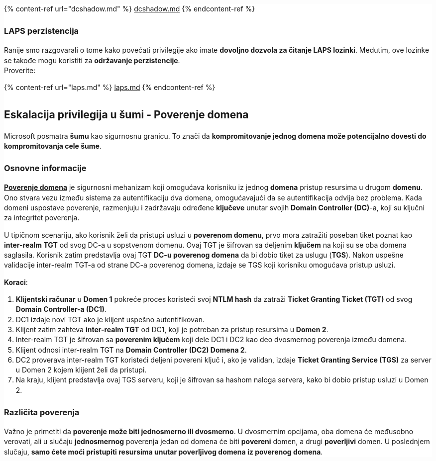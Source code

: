 {% content-ref url="dcshadow.md" %}
[dcshadow.md](dcshadow.md)
{% endcontent-ref %}

### LAPS perzistencija

Ranije smo razgovarali o tome kako povećati privilegije ako imate **dovoljno dozvola za čitanje LAPS lozinki**. Međutim, ove lozinke se takođe mogu koristiti za **održavanje perzistencije**.\
Proverite:

{% content-ref url="laps.md" %}
[laps.md](laps.md)
{% endcontent-ref %}

## Eskalacija privilegija u šumi - Poverenje domena

Microsoft posmatra **šumu** kao sigurnosnu granicu. To znači da **kompromitovanje jednog domena može potencijalno dovesti do kompromitovanja cele šume**.

### Osnovne informacije

[**Poverenje domena**](http://technet.microsoft.com/en-us/library/cc759554\(v=ws.10\).aspx) je sigurnosni mehanizam koji omogućava korisniku iz jednog **domena** pristup resursima u drugom **domenu**. Ono stvara vezu između sistema za autentifikaciju dva domena, omogućavajući da se autentifikacija odvija bez problema. Kada domeni uspostave poverenje, razmenjuju i zadržavaju određene **ključeve** unutar svojih **Domain Controller (DC)**-a, koji su ključni za integritet poverenja.

U tipičnom scenariju, ako korisnik želi da pristupi usluzi u **poverenom domenu**, prvo mora zatražiti poseban tiket poznat kao **inter-realm TGT** od svog DC-a u sopstvenom domenu. Ovaj TGT je šifrovan sa deljenim **ključem** na koji su se oba domena saglasila. Korisnik zatim predstavlja ovaj TGT **DC-u poverenog domena** da bi dobio tiket za uslugu (**TGS**). Nakon uspešne validacije inter-realm TGT-a od strane DC-a poverenog domena, izdaje se TGS koji korisniku omogućava pristup usluzi.

**Koraci**:

1. **Klijentski računar** u **Domen 1** pokreće proces koristeći svoj **NTLM hash** da zatraži **Ticket Granting Ticket (TGT)** od svog **Domain Controller-a (DC1)**.
2. DC1 izdaje novi TGT ako je klijent uspešno autentifikovan.
3. Klijent zatim zahteva **inter-realm TGT** od DC1, koji je potreban za pristup resursima u **Domen 2**.
4. Inter-realm TGT je šifrovan sa **poverenim ključem** koji dele DC1 i DC2 kao deo dvosmernog poverenja između domena.
5. Klijent odnosi inter-realm TGT na **Domain Controller (DC2) Domena 2**.
6. DC2 proverava inter-realm TGT koristeći deljeni povereni ključ i, ako je validan, izdaje **Ticket Granting Service (TGS)** za server u Domen 2 kojem klijent želi da pristupi.
7. Na kraju, klijent predstavlja ovaj TGS serveru, koji je šifrovan sa hashom naloga servera, kako bi dobio pristup usluzi u Domen 2.

### Različita poverenja

Važno je primetiti da **poverenje može biti jednosmerno ili dvosmerno**. U dvosmernim opcijama, oba domena će međusobno verovati, ali u slučaju **jednosmernog** poverenja jedan od domena će biti **povereni** domen, a drugi **poverljivi** domen. U poslednjem slučaju, **samo ćete moći pristupiti resursima unutar poverljivog domena iz poverenog domena**.
